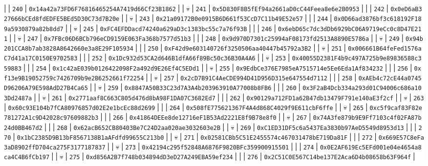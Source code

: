 |  | `240` | `0x14a42a73FD6F76816465254A7419d66Cf23B1862` |
| 💀 | `241` | `0x5D830F8B5fEf94a2661aD0cC44Feea8e6e2B0953` |
|  | `242` | `0x0eD6aB327666bCEd8fdEDFE5BEd5D30C73d7B20e` |
| 💀 | `243` | `0x21a09172B0e0915B6D661f53CcD7C11b49E52e57` |
|  | `244` | `0x0D66ad3876bf3c618192F189a5930879a82b8dd7` |
| 💀 | `245` | `0xFC4EFDDacd74240a629aD3c1383bc55c7a76f93B` |
|  | `246` | `0x6ebD65c7dc3dDb6929bC06A9719eCc0c8D47E211` |
| 💀 | `247` | `0x7FBc06D6BCb796eCD9159E063Fa368b7577d51b3` |
|  | `248` | `0x9d970D7301c25994aF08173fd2513A8890E5786a` |
| 💀 | `249` | `0x94b201CCA8b7ab3828A8642660e3a8E29F105934` |
|  | `250` | `0xF42d9e603140726f3250506aa40447b45792a3B2` |
| 💀 | `251` | `0x006661B64feFed1576aC7d41a17C0150E9702583` |
|  | `252` | `0x1Dc932d53CA2d646B1dfA66f89Bc50c36B30A4A6` |
| 💀 | `253` | `0x40055D2381F4b9c497A725b9e89836588c359883` |
|  | `254` | `0x1c42aE039b0126422098F2a492d9E26Ef4C5EDd1` |
| 💀 | `255` | `0x9EdbCe376E7985eA7515714e5Ee6Eda1Af834232` |
|  | `256` | `0xf13e9B19052759c7426709b9e2B6252661f72254` |
| 💀 | `257` | `0x2cD7B91C4AeCDE994D41D956D315e647554d7112` |
|  | `258` | `0xAEb4c72cE44a0745D96206A79E598AdD27B4Ca65` |
| 💀 | `259` | `0x8847A50B33C23d7A3A4b203963910A77008b8FB6` |
|  | `260` | `0x3F2aB4Dcb334a293d01C94006c686a103Dd2487a` |
| 💀 | `261` | `0x2771aaf8C663C805d476d8bA98F1DA07C3682Ed7` |
|  | `262` | `0x90129a712FD1a62B47db13479F791e140aE3f2cf` |
| 💀 | `263` | `0x60c93E104b7fCA80976857d02E2e1bcEc88d2699` |
|  | `264` | `0x508fE775621367F4A4d868C4029f9E611cbF6ffe` |
| 💀 | `265` | `0xc5f9caf83F82e781272A1c9D42028c97609882b3` |
|  | `266` | `0x41864DEEe8de12716eF1B53Ad2221E8f9B78e8f0` |
| 💀 | `267` | `0x74A3fe879b9E9Ff7103c4f02FA87b24d0BB467d2` |
|  | `268` | `0x62acB652CB80403Be7C24D2aa020ae3032603e2B` |
| 💀 | `269` | `0xC1ED31DF5c6a5437Ea3830b97AeD5549d8953d13` |
|  | `270` | `0x1bC2385D9B13bF8567138B1aAFdfd99655C213b0` |
| 💀 | `271` | `0x02581CBb5C51E2455574c467031478bE719Da81F` |
|  | `272` | `0x669E57C8eFa3aD8902ffD704ca275F3177187837` |
| 💀 | `273` | `0x42194c295f52848A6876F9820BFc359900915501` |
|  | `274` | `0x0E2AF619Ec5EFd001e04e4654a8ca4C4B6fCb197` |
| 💀 | `275` | `0xd856A2B7f748b034894dD3eD27A249EBA59ef234` |
|  | `276` | `0x2C51C0E567C14be137E2Aca6D4b08658b63F964f` |